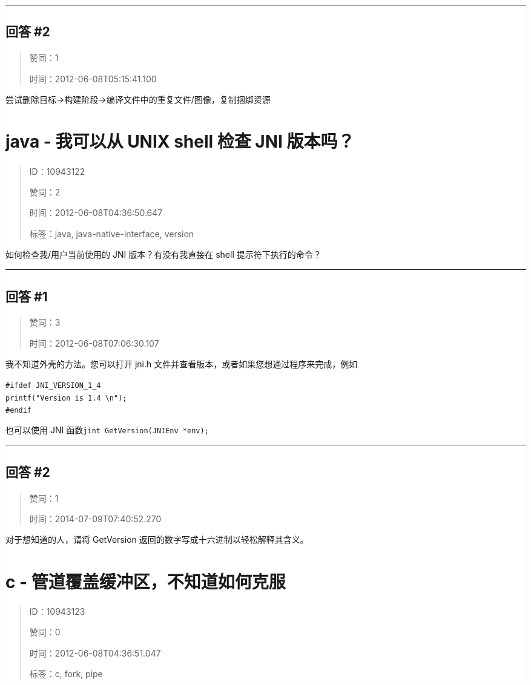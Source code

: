 * * *

## 回答 #2

> 赞同：1
> 
> 时间：2012-06-08T05:15:41.100

尝试删除目标->构建阶段->编译文件中的重复文件/图像，复制捆绑资源

# java - 我可以从 UNIX shell 检查 JNI 版本吗？

> ID：10943122
> 
> 赞同：2
> 
> 时间：2012-06-08T04:36:50.647
> 
> 标签：java, java-native-interface, version

如何检查我/用户当前使用的 JNI 版本？有没有我直接在 shell 提示符下执行的命令？

* * *

## 回答 #1

> 赞同：3
> 
> 时间：2012-06-08T07:06:30.107

我不知道外壳的方法。您可以打开 jni.h 文件并查看版本，或者如果您想通过程序来完成，例如

```
#ifdef JNI_VERSION_1_4  
printf("Version is 1.4 \n");
#endif 
```

也可以使用 JNI 函数`jint GetVersion(JNIEnv *env);`

* * *

## 回答 #2

> 赞同：1
> 
> 时间：2014-07-09T07:40:52.270

对于想知道的人，请将 GetVersion 返回的数字写成十六进制以轻松解释其含义。

# c - 管道覆盖缓冲区，不知道如何克服

> ID：10943123
> 
> 赞同：0
> 
> 时间：2012-06-08T04:36:51.047
> 
> 标签：c, fork, pipe
